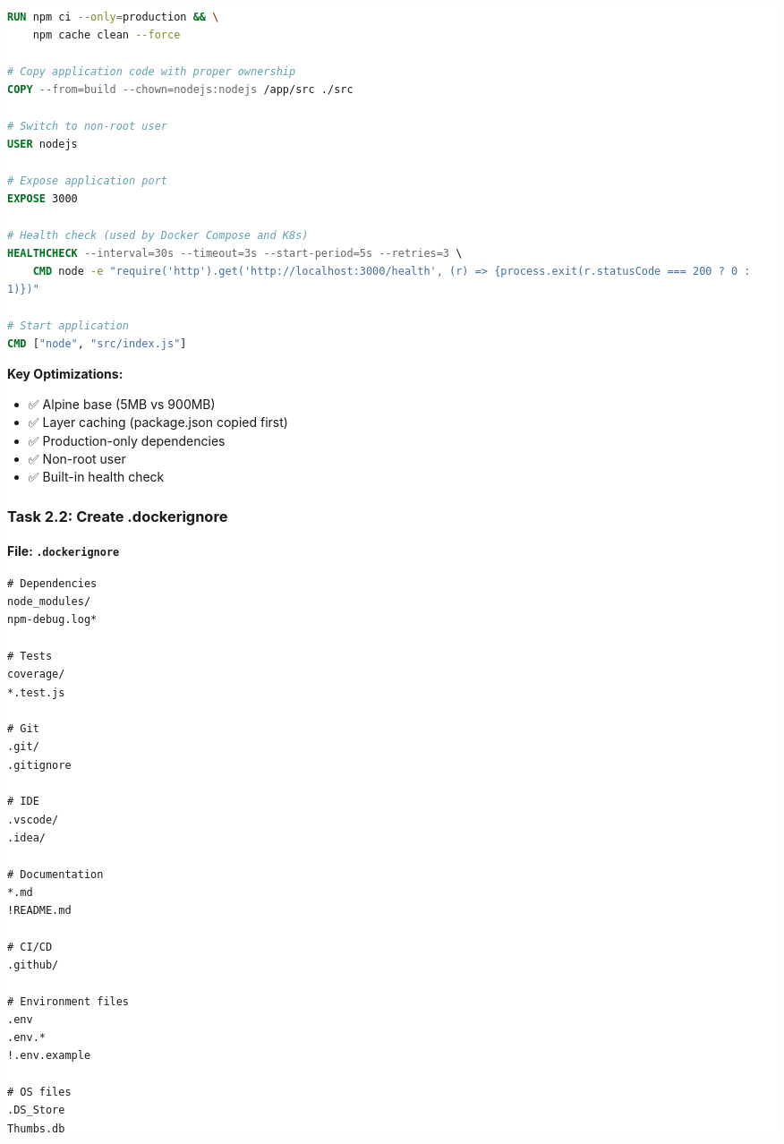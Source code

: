 ```dockerfile
RUN npm ci --only=production && \
    npm cache clean --force

# Copy application code with proper ownership
COPY --from=build --chown=nodejs:nodejs /app/src ./src

# Switch to non-root user
USER nodejs

# Expose application port
EXPOSE 3000

# Health check (used by Docker Compose and K8s)
HEALTHCHECK --interval=30s --timeout=3s --start-period=5s --retries=3 \
    CMD node -e "require('http').get('http://localhost:3000/health', (r) => {process.exit(r.statusCode === 200 ? 0 : 1)})"

# Start application
CMD ["node", "src/index.js"]
```

**Key Optimizations:**
- ✅ Alpine base (5MB vs 900MB)
- ✅ Layer caching (package.json copied first)
- ✅ Production-only dependencies
- ✅ Non-root user
- ✅ Built-in health check

### Task 2.2: Create .dockerignore

**File: `.dockerignore`**

```
# Dependencies
node_modules/
npm-debug.log*

# Tests
coverage/
*.test.js

# Git
.git/
.gitignore

# IDE
.vscode/
.idea/

# Documentation
*.md
!README.md

# CI/CD
.github/

# Environment files
.env
.env.*
!.env.example

# OS files
.DS_Store
Thumbs.db
```